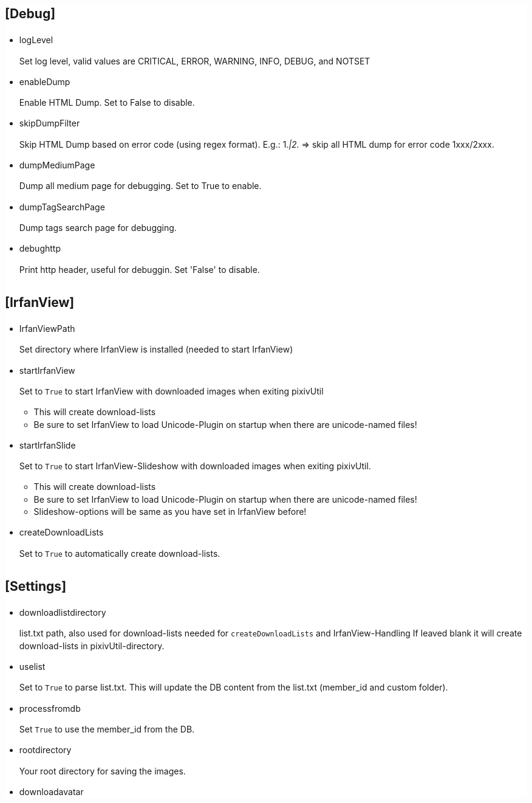 ## [Debug]
- logLevel

  Set log level, valid values are CRITICAL, ERROR, WARNING, INFO, DEBUG, and NOTSET
- enableDump

  Enable HTML Dump. Set to False to disable.
- skipDumpFilter

  Skip HTML Dump based on error code (using regex format).
  E.g.: 1.*|2.* => skip all HTML dump for error code 1xxx/2xxx.
- dumpMediumPage

  Dump all medium page for debugging. Set to True to enable.
- dumpTagSearchPage

  Dump tags search page for debugging.
- debughttp

  Print http header, useful for debuggin. Set 'False' to disable.

## [IrfanView]
- IrfanViewPath

  Set directory where IrfanView is installed (needed to start IrfanView)
- startIrfanView

  Set to `True` to start IrfanView with downloaded images when exiting pixivUtil
  - This will create download-lists
  - Be sure to set IrfanView to load Unicode-Plugin on startup when there are unicode-named files!
- startIrfanSlide

  Set to `True` to start IrfanView-Slideshow with downloaded images when exiting pixivUtil.
  - This will create download-lists
  - Be sure to set IrfanView to load Unicode-Plugin on startup when there are unicode-named files!
  - Slideshow-options will be same as you have set in IrfanView before!
- createDownloadLists

  Set to `True` to automatically create download-lists.

## [Settings]
- downloadlistdirectory

  list.txt path, also used for download-lists needed for `createDownloadLists` and IrfanView-Handling
  If leaved blank it will create download-lists in pixivUtil-directory.
- uselist

  Set to `True` to parse list.txt.
  This will update the DB content from the list.txt (member_id and custom folder).
- processfromdb

  Set `True` to use the member_id from the DB.
- rootdirectory

  Your root directory for saving the images.
- downloadavatar
